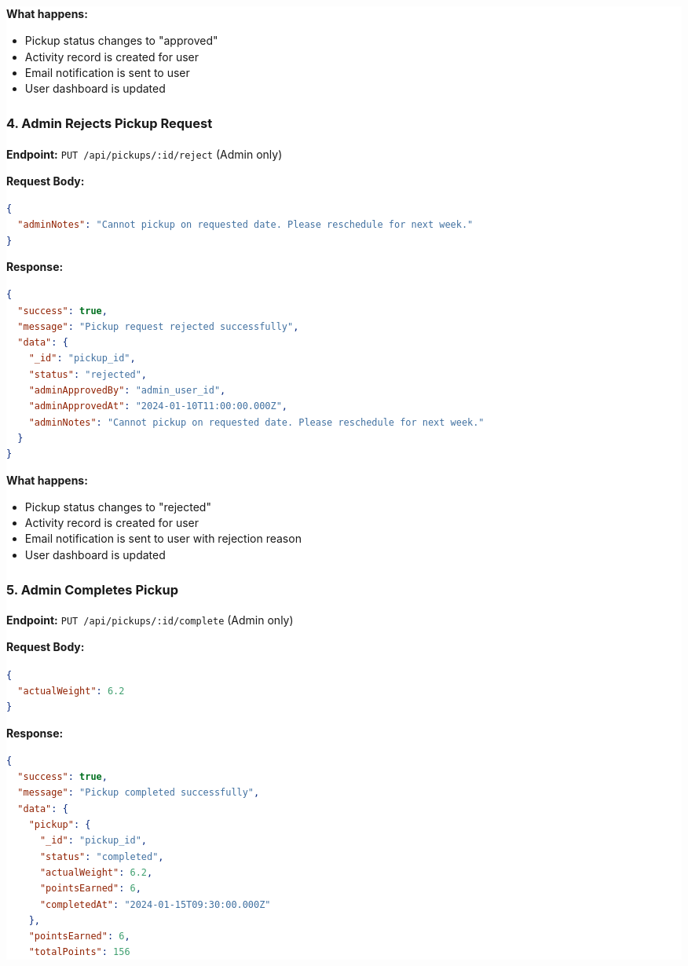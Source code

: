 **What happens:**

- Pickup status changes to "approved"
- Activity record is created for user
- Email notification is sent to user
- User dashboard is updated

### 4. Admin Rejects Pickup Request

**Endpoint:** `PUT /api/pickups/:id/reject` (Admin only)

**Request Body:**

```json
{
  "adminNotes": "Cannot pickup on requested date. Please reschedule for next week."
}
```

**Response:**

```json
{
  "success": true,
  "message": "Pickup request rejected successfully",
  "data": {
    "_id": "pickup_id",
    "status": "rejected",
    "adminApprovedBy": "admin_user_id",
    "adminApprovedAt": "2024-01-10T11:00:00.000Z",
    "adminNotes": "Cannot pickup on requested date. Please reschedule for next week."
  }
}
```

**What happens:**

- Pickup status changes to "rejected"
- Activity record is created for user
- Email notification is sent to user with rejection reason
- User dashboard is updated

### 5. Admin Completes Pickup

**Endpoint:** `PUT /api/pickups/:id/complete` (Admin only)

**Request Body:**

```json
{
  "actualWeight": 6.2
}
```

**Response:**

```json
{
  "success": true,
  "message": "Pickup completed successfully",
  "data": {
    "pickup": {
      "_id": "pickup_id",
      "status": "completed",
      "actualWeight": 6.2,
      "pointsEarned": 6,
      "completedAt": "2024-01-15T09:30:00.000Z"
    },
    "pointsEarned": 6,
    "totalPoints": 156
```
